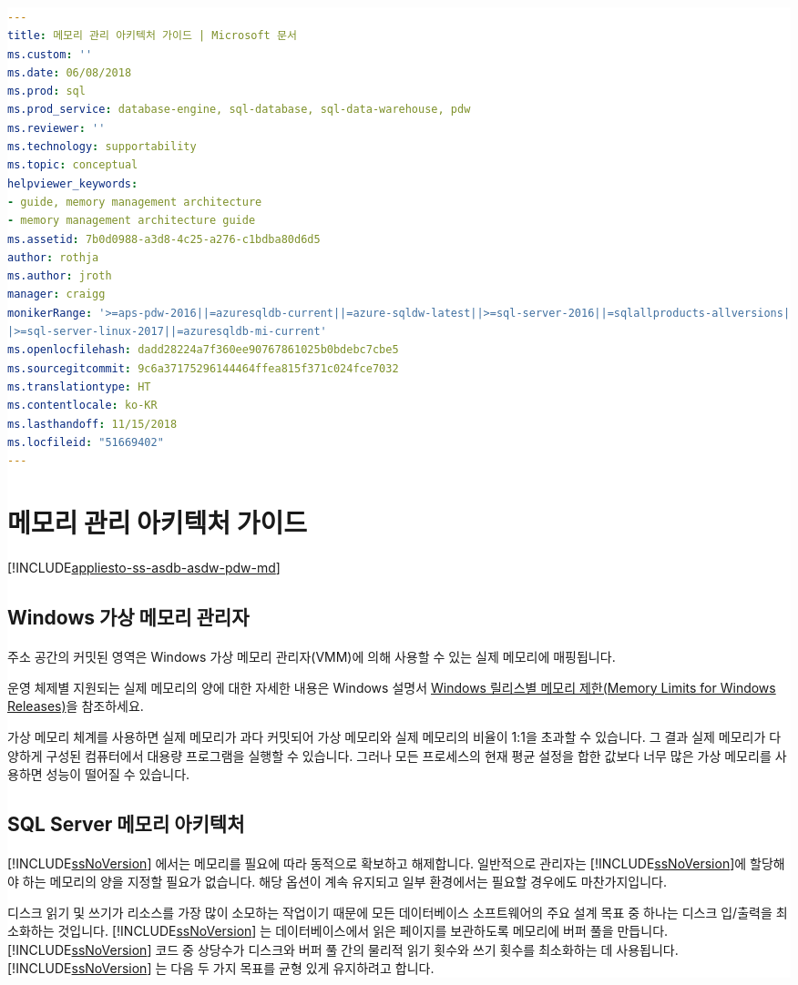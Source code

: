 ```yaml
---
title: 메모리 관리 아키텍처 가이드 | Microsoft 문서
ms.custom: ''
ms.date: 06/08/2018
ms.prod: sql
ms.prod_service: database-engine, sql-database, sql-data-warehouse, pdw
ms.reviewer: ''
ms.technology: supportability
ms.topic: conceptual
helpviewer_keywords:
- guide, memory management architecture
- memory management architecture guide
ms.assetid: 7b0d0988-a3d8-4c25-a276-c1bdba80d6d5
author: rothja
ms.author: jroth
manager: craigg
monikerRange: '>=aps-pdw-2016||=azuresqldb-current||=azure-sqldw-latest||>=sql-server-2016||=sqlallproducts-allversions||>=sql-server-linux-2017||=azuresqldb-mi-current'
ms.openlocfilehash: dadd28224a7f360ee90767861025b0bdebc7cbe5
ms.sourcegitcommit: 9c6a37175296144464ffea815f371c024fce7032
ms.translationtype: HT
ms.contentlocale: ko-KR
ms.lasthandoff: 11/15/2018
ms.locfileid: "51669402"
---
```

# <a name="memory-management-architecture-guide"></a>메모리 관리 아키텍처 가이드
[!INCLUDE[appliesto-ss-asdb-asdw-pdw-md](../includes/appliesto-ss-asdb-asdw-pdw-md.md)]

## <a name="windows-virtual-memory-manager"></a>Windows 가상 메모리 관리자  
주소 공간의 커밋된 영역은 Windows 가상 메모리 관리자(VMM)에 의해 사용할 수 있는 실제 메모리에 매핑됩니다.  
  
운영 체제별 지원되는 실제 메모리의 양에 대한 자세한 내용은 Windows 설명서 [Windows 릴리스별 메모리 제한(Memory Limits for Windows Releases)](/windows/desktop/Memory/memory-limits-for-windows-releases)을 참조하세요.  
  
가상 메모리 체계를 사용하면 실제 메모리가 과다 커밋되어 가상 메모리와 실제 메모리의 비율이 1:1을 초과할 수 있습니다. 그 결과 실제 메모리가 다양하게 구성된 컴퓨터에서 대용량 프로그램을 실행할 수 있습니다. 그러나 모든 프로세스의 현재 평균 설정을 합한 값보다 너무 많은 가상 메모리를 사용하면 성능이 떨어질 수 있습니다. 

## <a name="sql-server-memory-architecture"></a>SQL Server 메모리 아키텍처

[!INCLUDE[ssNoVersion](../includes/ssnoversion-md.md)] 에서는 메모리를 필요에 따라 동적으로 확보하고 해제합니다. 일반적으로 관리자는 [!INCLUDE[ssNoVersion](../includes/ssnoversion-md.md)]에 할당해야 하는 메모리의 양을 지정할 필요가 없습니다. 해당 옵션이 계속 유지되고 일부 환경에서는 필요할 경우에도 마찬가지입니다.

디스크 읽기 및 쓰기가 리소스를 가장 많이 소모하는 작업이기 때문에 모든 데이터베이스 소프트웨어의 주요 설계 목표 중 하나는 디스크 입/출력을 최소화하는 것입니다. [!INCLUDE[ssNoVersion](../includes/ssnoversion-md.md)] 는 데이터베이스에서 읽은 페이지를 보관하도록 메모리에 버퍼 풀을 만듭니다. [!INCLUDE[ssNoVersion](../includes/ssnoversion-md.md)] 코드 중 상당수가 디스크와 버퍼 풀 간의 물리적 읽기 횟수와 쓰기 횟수를 최소화하는 데 사용됩니다. [!INCLUDE[ssNoVersion](../includes/ssnoversion-md.md)] 는 다음 두 가지 목표를 균형 있게 유지하려고 합니다.
